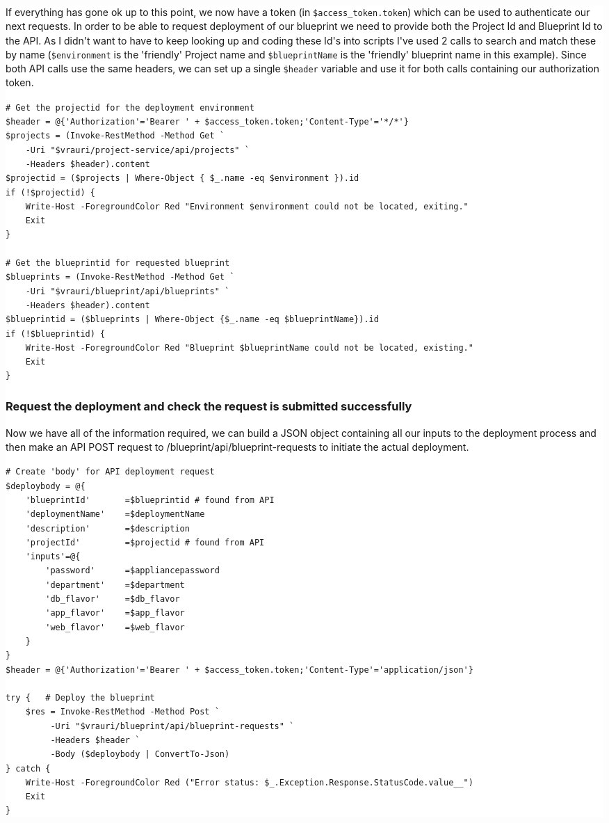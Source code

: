 If everything has gone ok up to this point, we now have a token (in `$access_token.token`) which can be used to authenticate our next requests. In order to be able to request deployment of our blueprint we need to provide both the Project Id and Blueprint Id to the API. As I didn't want to have to keep looking up and coding these Id's into scripts I've used 2 calls to search and match these by name (`$environment` is the 'friendly' Project name and `$blueprintName` is the 'friendly' blueprint name in this example). Since both API calls use the same headers, we can set up a single `$header` variable and use it for both calls containing our authorization token.

```
# Get the projectid for the deployment environment
$header = @{'Authorization'='Bearer ' + $access_token.token;'Content-Type'='*/*'}
$projects = (Invoke-RestMethod -Method Get `
    -Uri "$vrauri/project-service/api/projects" `
    -Headers $header).content
$projectid = ($projects | Where-Object { $_.name -eq $environment }).id
if (!$projectid) { 
    Write-Host -ForegroundColor Red "Environment $environment could not be located, exiting."
    Exit 
}

# Get the blueprintid for requested blueprint
$blueprints = (Invoke-RestMethod -Method Get `
    -Uri "$vrauri/blueprint/api/blueprints" `
    -Headers $header).content
$blueprintid = ($blueprints | Where-Object {$_.name -eq $blueprintName}).id
if (!$blueprintid) { 
    Write-Host -ForegroundColor Red "Blueprint $blueprintName could not be located, existing."
    Exit
}
```

### Request the deployment and check the request is submitted successfully

Now we have all of the information required, we can build a JSON object containing all our inputs to the deployment process and then make an API POST request to /blueprint/api/blueprint-requests to initiate the actual deployment.

```
# Create 'body' for API deployment request
$deploybody = @{
    'blueprintId'       =$blueprintid # found from API
    'deploymentName'    =$deploymentName
    'description'       =$description
    'projectId'         =$projectid # found from API
    'inputs'=@{
        'password'      =$appliancepassword
        'department'    =$department
        'db_flavor'     =$db_flavor
        'app_flavor'    =$app_flavor
        'web_flavor'    =$web_flavor
    }
}
$header = @{'Authorization'='Bearer ' + $access_token.token;'Content-Type'='application/json'}

try {   # Deploy the blueprint
    $res = Invoke-RestMethod -Method Post `
         -Uri "$vrauri/blueprint/api/blueprint-requests" `
         -Headers $header `
         -Body ($deploybody | ConvertTo-Json)
} catch {
    Write-Host -ForegroundColor Red ("Error status: $_.Exception.Response.StatusCode.value__")
    Exit 
}

```